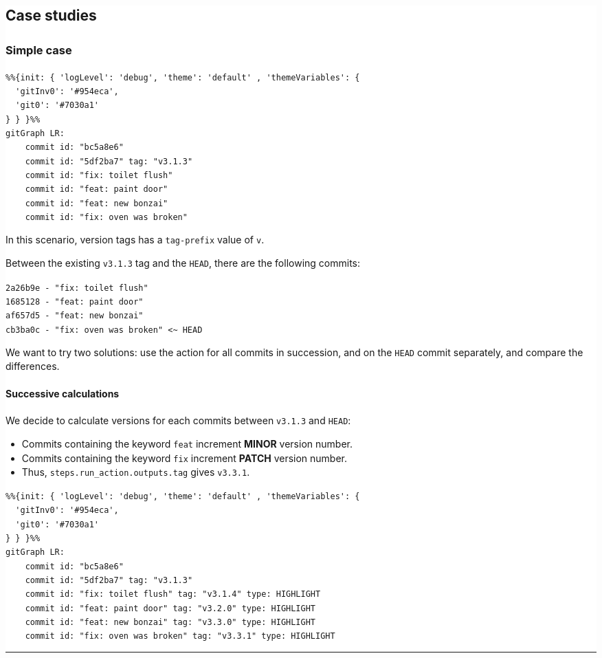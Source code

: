 ## Case studies

### Simple case

``` mermaid
%%{init: { 'logLevel': 'debug', 'theme': 'default' , 'themeVariables': {
  'gitInv0': '#954eca',
  'git0': '#7030a1'
} } }%%
gitGraph LR:
    commit id: "bc5a8e6"
    commit id: "5df2ba7" tag: "v3.1.3"
    commit id: "fix: toilet flush"
    commit id: "feat: paint door"
    commit id: "feat: new bonzai"
    commit id: "fix: oven was broken"
```

In this scenario, version tags has a `tag-prefix` value of `v`.

Between the existing `v3.1.3` tag and the `HEAD`, there are the following commits:

``` text
2a26b9e - "fix: toilet flush"
1685128 - "feat: paint door"
af657d5 - "feat: new bonzai"
cb3ba0c - "fix: oven was broken" <~ HEAD
```

We want to try two solutions: use the action for all commits in succession, and on the `HEAD` commit separately, and compare the differences.

#### Successive calculations

We decide to calculate versions for each commits between `v3.1.3` and `HEAD`:

- Commits containing the keyword `feat` increment **MINOR** version number.
- Commits containing the keyword `fix` increment **PATCH** version number.  
- Thus, `steps.run_action.outputs.tag` gives `v3.3.1`.

``` mermaid
%%{init: { 'logLevel': 'debug', 'theme': 'default' , 'themeVariables': {
  'gitInv0': '#954eca',
  'git0': '#7030a1'
} } }%%
gitGraph LR:
    commit id: "bc5a8e6"
    commit id: "5df2ba7" tag: "v3.1.3"
    commit id: "fix: toilet flush" tag: "v3.1.4" type: HIGHLIGHT
    commit id: "feat: paint door" tag: "v3.2.0" type: HIGHLIGHT
    commit id: "feat: new bonzai" tag: "v3.3.0" type: HIGHLIGHT
    commit id: "fix: oven was broken" tag: "v3.3.1" type: HIGHLIGHT
```

---
